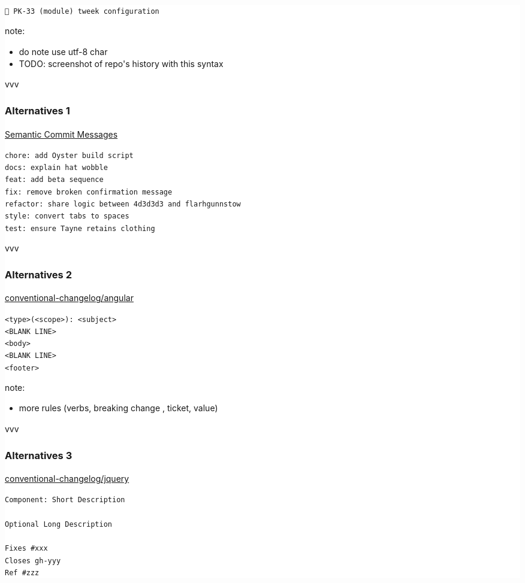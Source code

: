 ```txt
🔧 PK-33 (module) tweek configuration
```

note:

- do note use utf-8 char
- TODO: screenshot of repo's history with this syntax

vvv

### Alternatives 1

[Semantic Commit Messages](https://seesparkbox.com/foundry/semantic_commit_messages)

```txt
chore: add Oyster build script
docs: explain hat wobble
feat: add beta sequence
fix: remove broken confirmation message
refactor: share logic between 4d3d3d3 and flarhgunnstow
style: convert tabs to spaces
test: ensure Tayne retains clothing
```

vvv

### Alternatives 2

[conventional-changelog/angular](https://github.com/conventional-changelog/conventional-changelog/blob/a5505865ff3dd710cf757f50530e73ef0ca641da/conventions/angular.md)

```txt
<type>(<scope>): <subject>
<BLANK LINE>
<body>
<BLANK LINE>
<footer>
```

note:

- more rules (verbs, breaking change , ticket, value)

vvv

### Alternatives 3

[conventional-changelog/jquery](https://github.com/conventional-changelog/conventional-changelog/blob/a5505865ff3dd710cf757f50530e73ef0ca641da/conventions/jquery.md)

```txt
Component: Short Description

Optional Long Description

Fixes #xxx
Closes gh-yyy
Ref #zzz
```
